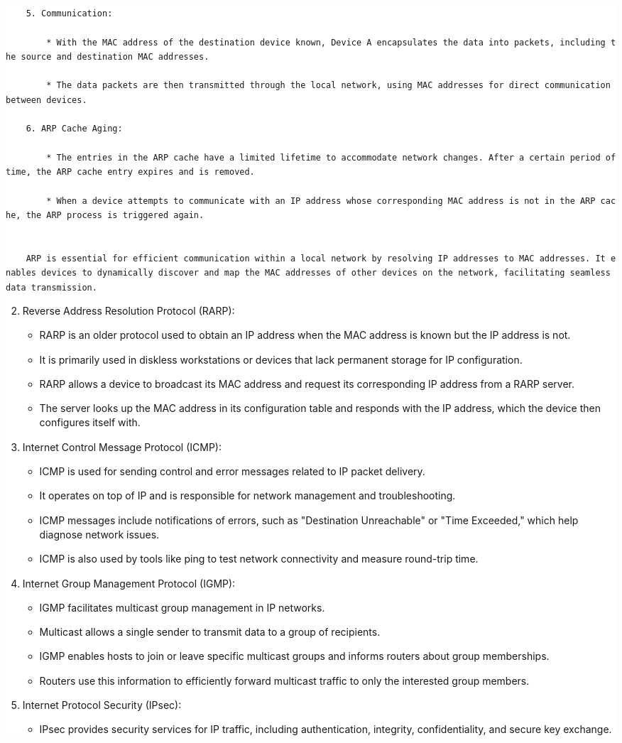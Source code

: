         5. Communication:
            
            * With the MAC address of the destination device known, Device A encapsulates the data into packets, including the source and destination MAC addresses.
                
            * The data packets are then transmitted through the local network, using MAC addresses for direct communication between devices.
                
        6. ARP Cache Aging:
            
            * The entries in the ARP cache have a limited lifetime to accommodate network changes. After a certain period of time, the ARP cache entry expires and is removed.
                
            * When a device attempts to communicate with an IP address whose corresponding MAC address is not in the ARP cache, the ARP process is triggered again.
                
        
        ARP is essential for efficient communication within a local network by resolving IP addresses to MAC addresses. It enables devices to dynamically discover and map the MAC addresses of other devices on the network, facilitating seamless data transmission.
        
2. Reverse Address Resolution Protocol (RARP):
    
    * RARP is an older protocol used to obtain an IP address when the MAC address is known but the IP address is not.
        
    * It is primarily used in diskless workstations or devices that lack permanent storage for IP configuration.
        
    * RARP allows a device to broadcast its MAC address and request its corresponding IP address from a RARP server.
        
    * The server looks up the MAC address in its configuration table and responds with the IP address, which the device then configures itself with.
        
3. Internet Control Message Protocol (ICMP):
    
    * ICMP is used for sending control and error messages related to IP packet delivery.
        
    * It operates on top of IP and is responsible for network management and troubleshooting.
        
    * ICMP messages include notifications of errors, such as "Destination Unreachable" or "Time Exceeded," which help diagnose network issues.
        
    * ICMP is also used by tools like ping to test network connectivity and measure round-trip time.
        
4. Internet Group Management Protocol (IGMP):
    
    * IGMP facilitates multicast group management in IP networks.
        
    * Multicast allows a single sender to transmit data to a group of recipients.
        
    * IGMP enables hosts to join or leave specific multicast groups and informs routers about group memberships.
        
    * Routers use this information to efficiently forward multicast traffic to only the interested group members.
        
5. Internet Protocol Security (IPsec):
    
    * IPsec provides security services for IP traffic, including authentication, integrity, confidentiality, and secure key exchange.
        